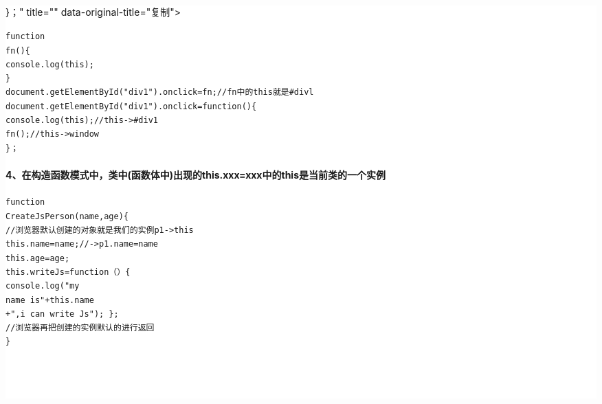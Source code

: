 }&#xFF1B;" title="" data-original-title="&#x590D;&#x5236;"></span> <span type="button" class="saveToNote code-tool" data-toggle="tooltip" data-placement="top" title="" data-original-title="&#x653E;&#x8FDB;&#x7B14;&#x8BB0;"></span></div></div><pre class="hljs javascript"><code><span class="hljs-function"><span class="hljs-keyword">function</span> <span class="hljs-title">fn</span>(<span class="hljs-params"></span>)</span>{
  <span class="hljs-built_in">console</span>.log(<span class="hljs-keyword">this</span>);
}
<span class="hljs-built_in">document</span>.getElementById(<span class="hljs-string">&quot;div1&quot;</span>).onclick=fn;<span class="hljs-comment">//fn&#x4E2D;&#x7684;this&#x5C31;&#x662F;#divl</span>
<span class="hljs-built_in">document</span>.getElementById(<span class="hljs-string">&quot;div1&quot;</span>).onclick=<span class="hljs-function"><span class="hljs-keyword">function</span>(<span class="hljs-params"></span>)</span>{
<span class="hljs-built_in">console</span>.log(<span class="hljs-keyword">this</span>);<span class="hljs-comment">//this-&gt;#div1</span>
fn();<span class="hljs-comment">//this-&gt;window</span>
}&#xFF1B;</code></pre><h4>4&#x3001;&#x5728;&#x6784;&#x9020;&#x51FD;&#x6570;&#x6A21;&#x5F0F;&#x4E2D;&#xFF0C;&#x7C7B;&#x4E2D;(&#x51FD;&#x6570;&#x4F53;&#x4E2D;)&#x51FA;&#x73B0;&#x7684;this.xxx=xxx&#x4E2D;&#x7684;this&#x662F;&#x5F53;&#x524D;&#x7C7B;&#x7684;&#x4E00;&#x4E2A;&#x5B9E;&#x4F8B;</h4><div class="widget-codetool" style="display:none"><div class="widget-codetool--inner"><span class="selectCode code-tool" data-toggle="tooltip" data-placement="top" title="" data-original-title="&#x5168;&#x9009;"></span> <span type="button" class="copyCode code-tool" data-toggle="tooltip" data-placement="top" data-clipboard-text="function CreateJsPerson(name,age){
//&#x6D4F;&#x89C8;&#x5668;&#x9ED8;&#x8BA4;&#x521B;&#x5EFA;&#x7684;&#x5BF9;&#x8C61;&#x5C31;&#x662F;&#x6211;&#x4EEC;&#x7684;&#x5B9E;&#x4F8B;p1-&gt;this
this.name=name;//-&gt;p1.name=name
this.age=age;
this.writeJs=function&#xFF08;&#xFF09;{
console.log(&quot;my name is&quot;+this.name +&quot;,i can write Js&quot;);
   };
//&#x6D4F;&#x89C8;&#x5668;&#x518D;&#x628A;&#x521B;&#x5EFA;&#x7684;&#x5B9E;&#x4F8B;&#x9ED8;&#x8BA4;&#x7684;&#x8FDB;&#x884C;&#x8FD4;&#x56DE;
}
var p1=new CreateJsPerson(&quot;&#x5C39;&#x534E;&#x829D;&quot;,48);" title="" data-original-title="&#x590D;&#x5236;"></span> <span type="button" class="saveToNote code-tool" data-toggle="tooltip" data-placement="top" title="" data-original-title="&#x653E;&#x8FDB;&#x7B14;&#x8BB0;"></span></div></div><pre class="hljs javascript"><code><span class="hljs-function"><span class="hljs-keyword">function</span> <span class="hljs-title">CreateJsPerson</span>(<span class="hljs-params">name,age</span>)</span>{
<span class="hljs-comment">//&#x6D4F;&#x89C8;&#x5668;&#x9ED8;&#x8BA4;&#x521B;&#x5EFA;&#x7684;&#x5BF9;&#x8C61;&#x5C31;&#x662F;&#x6211;&#x4EEC;&#x7684;&#x5B9E;&#x4F8B;p1-&gt;this</span>
<span class="hljs-keyword">this</span>.name=name;<span class="hljs-comment">//-&gt;p1.name=name</span>
<span class="hljs-keyword">this</span>.age=age;
<span class="hljs-keyword">this</span>.writeJs=<span class="hljs-function"><span class="hljs-keyword">function</span>&#xFF08;&#xFF09;</span>{
<span class="hljs-built_in">console</span>.log(<span class="hljs-string">&quot;my name is&quot;</span>+<span class="hljs-keyword">this</span>.name +<span class="hljs-string">&quot;,i can write Js&quot;</span>);
   };
<span class="hljs-comment">//&#x6D4F;&#x89C8;&#x5668;&#x518D;&#x628A;&#x521B;&#x5EFA;&#x7684;&#x5B9E;&#x4F8B;&#x9ED8;&#x8BA4;&#x7684;&#x8FDB;&#x884C;&#x8FD4;&#x56DE;</span>
}